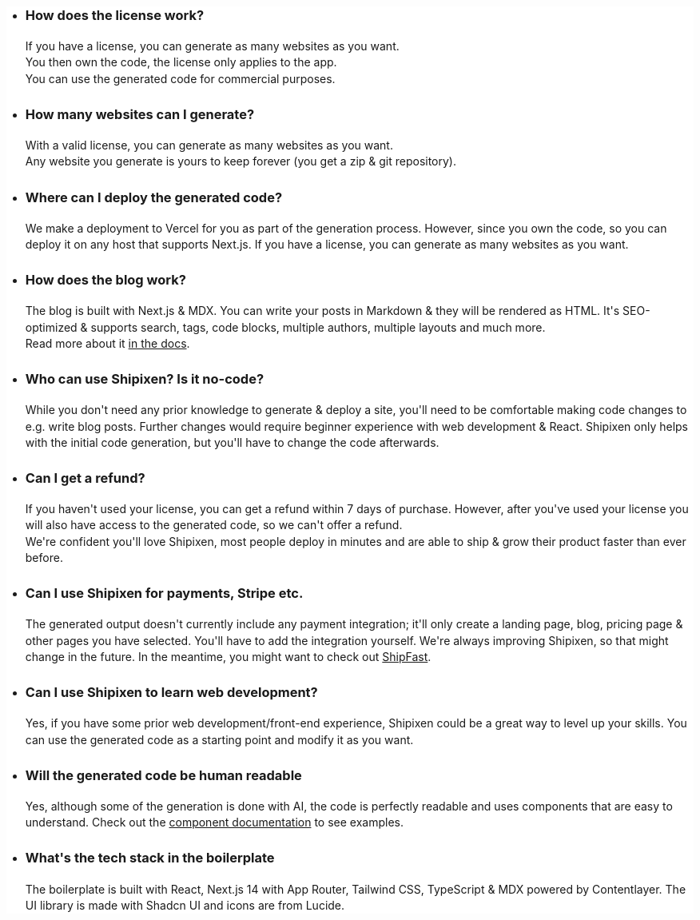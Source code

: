*   ### How does the license work?
    
    If you have a license, you can generate as many websites as you want.  
    You then own the code, the license only applies to the app.  
    You can use the generated code for commercial purposes.
    
*   ### How many websites can I generate?
    
    With a valid license, you can generate as many websites as you want.  
    Any website you generate is yours to keep forever (you get a zip & git repository).
    
*   ### Where can I deploy the generated code?
    
    We make a deployment to Vercel for you as part of the generation process. However, since you own the code, so you can deploy it on any host that supports Next.js. If you have a license, you can generate as many websites as you want.
    
*   ### How does the blog work?
    
    The blog is built with Next.js & MDX. You can write your posts in Markdown & they will be rendered as HTML. It's SEO-optimized & supports search, tags, code blocks, multiple authors, multiple layouts and much more.  
    Read more about it [in the docs](https://shipixen.com/boilerplate-documentation/using-the-shipixen-blog#main).
    
*   ### Who can use Shipixen? Is it no-code?
    
    While you don't need any prior knowledge to generate & deploy a site, you'll need to be comfortable making code changes to e.g. write blog posts. Further changes would require beginner experience with web development & React. Shipixen only helps with the initial code generation, but you'll have to change the code afterwards.
    
*   ### Can I get a refund?
    
    If you haven't used your license, you can get a refund within 7 days of purchase. However, after you've used your license you will also have access to the generated code, so we can't offer a refund.  
    We're confident you'll love Shipixen, most people deploy in minutes and are able to ship & grow their product faster than ever before.
    
*   ### Can I use Shipixen for payments, Stripe etc.
    
    The generated output doesn't currently include any payment integration; it'll only create a landing page, blog, pricing page & other pages you have selected. You'll have to add the integration yourself. We're always improving Shipixen, so that might change in the future. In the meantime, you might want to check out [ShipFast](https://shipfa.st/).
    
*   ### Can I use Shipixen to learn web development?
    
    Yes, if you have some prior web development/front-end experience, Shipixen could be a great way to level up your skills. You can use the generated code as a starting point and modify it as you want.
    
*   ### Will the generated code be human readable
    
    Yes, although some of the generation is done with AI, the code is perfectly readable and uses components that are easy to understand. Check out the [component documentation](https://shipixen.com/boilerplate-documentation/landing-page-components#main) to see examples.
    
*   ### What's the tech stack in the boilerplate
    
    The boilerplate is built with React, Next.js 14 with App Router, Tailwind CSS, TypeScript & MDX powered by Contentlayer. The UI library is made with Shadcn UI and icons are from Lucide.
    